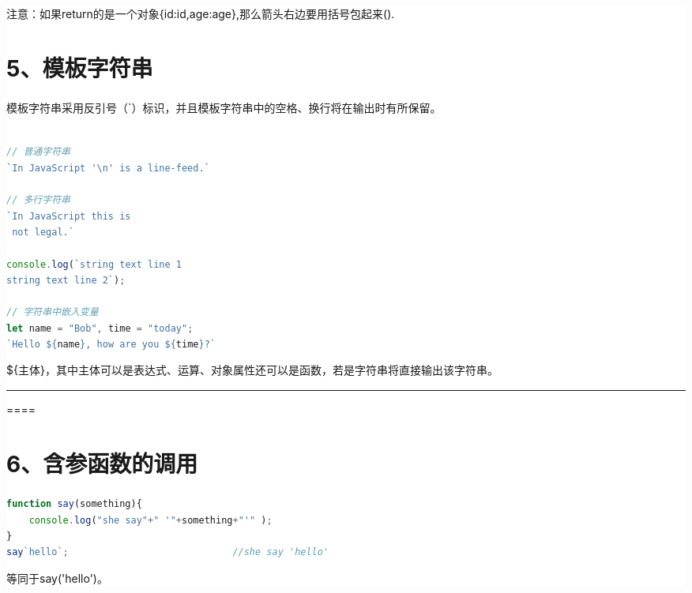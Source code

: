 注意：如果return的是一个对象{id:id,age:age},那么箭头右边要用括号包起来().

**5、模板字符串**
===========

模板字符串采用反引号（`）标识，并且模板字符串中的空格、换行将在输出时有所保留。

```js

// 普通字符串
`In JavaScript '\n' is a line-feed.`

// 多行字符串
`In JavaScript this is
 not legal.`

console.log(`string text line 1
string text line 2`);

// 字符串中嵌入变量
let name = "Bob", time = "today";
`Hello ${name}, how are you ${time}?`

```

${主体}，其中主体可以是表达式、运算、对象属性还可以是函数，若是字符串将直接输出该字符串。

****
====

**6、含参函数的调用**
=============

```js
function say(something){
    console.log("she say"+" '"+something+"'" );
}
say`hello`;                             //she say 'hello'
```

等同于say('hello')。